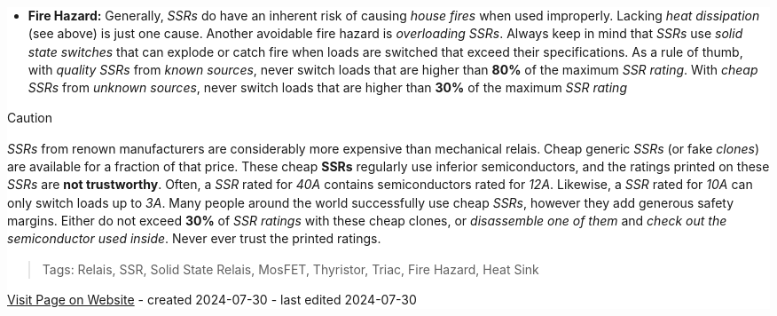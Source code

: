 * **Fire Hazard:** Generally, *SSRs* do have an inherent risk of causing *house fires* when used improperly. Lacking *heat dissipation* (see above) is just one cause. Another avoidable fire hazard is *overloading SSRs*. Always keep in mind that *SSRs* use *solid state switches* that can explode or catch fire when loads are switched that exceed their specifications. As a rule of thumb, with *quality SSRs* from *known sources*, never switch loads that are higher than **80%** of the maximum *SSR rating*. With *cheap SSRs* from *unknown sources*, never switch loads that are higher than **30%** of the maximum *SSR rating* 

> [!CAUTION]
> *SSRs* from renown manufacturers are considerably more expensive than mechanical relais. Cheap generic *SSRs* (or fake *clones*) are available for a fraction of that price. These cheap **SSRs** regularly use inferior semiconductors, and the ratings printed on these *SSRs* are **not trustworthy**. Often, a *SSR* rated for *40A* contains semiconductors rated for *12A*. Likewise, a *SSR* rated for *10A* can only switch loads up to *3A*. Many people around the world successfully use cheap *SSRs*, however they add generous safety margins. Either do not exceed **30%** of *SSR ratings* with these cheap clones, or *disassemble one of them* and *check out the semiconductor used inside*. Never ever trust the printed ratings. 



> Tags: Relais, SSR, Solid State Relais, MosFET, Thyristor, Triac, Fire Hazard, Heat Sink

[Visit Page on Website](https://done.land/components/signalprocessing/switch/relais/solidstate?888119072031245401) - created 2024-07-30 - last edited 2024-07-30

